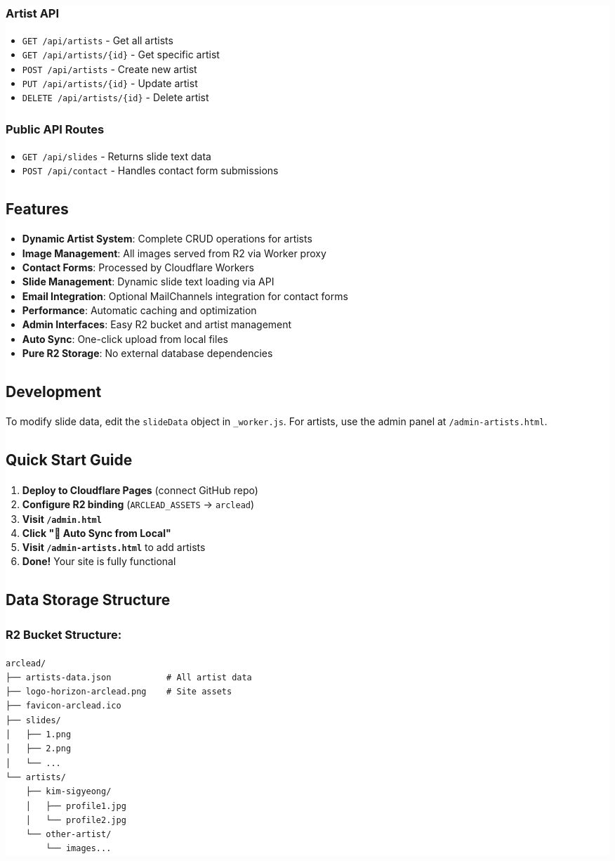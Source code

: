 ### Artist API
- `GET /api/artists` - Get all artists
- `GET /api/artists/{id}` - Get specific artist
- `POST /api/artists` - Create new artist
- `PUT /api/artists/{id}` - Update artist
- `DELETE /api/artists/{id}` - Delete artist

### Public API Routes  
- `GET /api/slides` - Returns slide text data
- `POST /api/contact` - Handles contact form submissions

## Features

- **Dynamic Artist System**: Complete CRUD operations for artists
- **Image Management**: All images served from R2 via Worker proxy
- **Contact Forms**: Processed by Cloudflare Workers
- **Slide Management**: Dynamic slide text loading via API
- **Email Integration**: Optional MailChannels integration for contact forms
- **Performance**: Automatic caching and optimization
- **Admin Interfaces**: Easy R2 bucket and artist management
- **Auto Sync**: One-click upload from local files
- **Pure R2 Storage**: No external database dependencies

## Development

To modify slide data, edit the `slideData` object in `_worker.js`. For artists, use the admin panel at `/admin-artists.html`.

## Quick Start Guide

1. **Deploy to Cloudflare Pages** (connect GitHub repo)
2. **Configure R2 binding** (`ARCLEAD_ASSETS` → `arclead`)
3. **Visit `/admin.html`**
4. **Click "🔄 Auto Sync from Local"**
5. **Visit `/admin-artists.html`** to add artists
6. **Done!** Your site is fully functional

## Data Storage Structure

### R2 Bucket Structure:
```
arclead/
├── artists-data.json           # All artist data
├── logo-horizon-arclead.png    # Site assets
├── favicon-arclead.ico
├── slides/
│   ├── 1.png
│   ├── 2.png
│   └── ...
└── artists/
    ├── kim-sigyeong/
    │   ├── profile1.jpg
    │   └── profile2.jpg
    └── other-artist/
        └── images...
```
